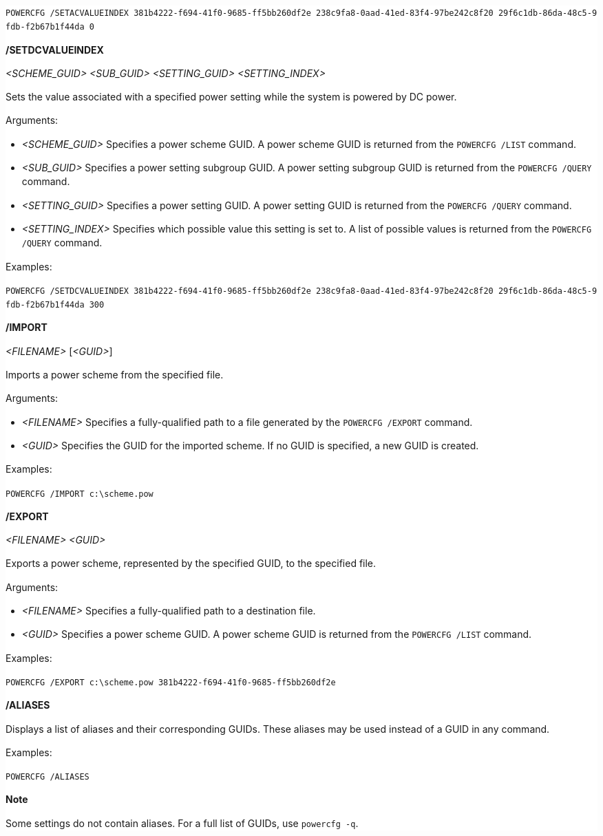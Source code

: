 <pre class="syntax" space="preserve"><code>POWERCFG /SETACVALUEINDEX 381b4222-f694-41f0-9685-ff5bb260df2e 238c9fa8-0aad-41ed-83f4-97be242c8f20 29f6c1db-86da-48c5-9fdb-f2b67b1f44da 0</code></pre></td>
</tr>
<tr class="even">
<td><p><strong>/SETDCVALUEINDEX</strong></p></td>
<td><p><em>&lt;SCHEME_GUID&gt; &lt;SUB_GUID&gt; &lt;SETTING_GUID&gt; &lt;SETTING_INDEX&gt;</em></p></td>
<td><p>Sets the value associated with a specified power setting while the system is powered by DC power.</p>
<p>Arguments:</p>
<ul>
<li><p><em>&lt;SCHEME_GUID&gt;</em> Specifies a power scheme GUID. A power scheme GUID is returned from the <code>POWERCFG /LIST</code> command.</p></li>
<li><p><em>&lt;SUB_GUID&gt;</em> Specifies a power setting subgroup GUID. A power setting subgroup GUID is returned from the <code>POWERCFG /QUERY</code> command.</p></li>
<li><p><em>&lt;SETTING_GUID&gt;</em> Specifies a power setting GUID. A power setting GUID is returned from the <code>POWERCFG /QUERY</code> command.</p></li>
<li><p><em>&lt;SETTING_INDEX&gt;</em> Specifies which possible value this setting is set to. A list of possible values is returned from the <code>POWERCFG /QUERY</code> command.</p></li>
</ul>
<p>Examples:</p>
<pre class="syntax" space="preserve"><code>POWERCFG /SETDCVALUEINDEX 381b4222-f694-41f0-9685-ff5bb260df2e 238c9fa8-0aad-41ed-83f4-97be242c8f20 29f6c1db-86da-48c5-9fdb-f2b67b1f44da 300</code></pre></td>
</tr>
<tr class="odd">
<td><p><strong>/IMPORT</strong></p></td>
<td><p><em>&lt;FILENAME&gt;</em> [<em>&lt;GUID&gt;</em>]</p></td>
<td><p>Imports a power scheme from the specified file.</p>
<p>Arguments:</p>
<ul>
<li><p><em>&lt;FILENAME&gt;</em> Specifies a fully-qualified path to a file generated by the <code>POWERCFG /EXPORT</code> command.</p></li>
<li><p><em>&lt;GUID&gt;</em> Specifies the GUID for the imported scheme. If no GUID is specified, a new GUID is created.</p></li>
</ul>
<p>Examples:</p>
<pre class="syntax" space="preserve"><code>POWERCFG /IMPORT c:\scheme.pow</code></pre></td>
</tr>
<tr class="even">
<td><p><strong>/EXPORT</strong></p></td>
<td><p><em>&lt;FILENAME&gt; &lt;GUID&gt;</em></p></td>
<td><p>Exports a power scheme, represented by the specified GUID, to the specified file.</p>
<p>Arguments:</p>
<ul>
<li><p><em>&lt;FILENAME&gt;</em> Specifies a fully-qualified path to a destination file.</p></li>
<li><p><em>&lt;GUID&gt;</em> Specifies a power scheme GUID. A power scheme GUID is returned from the <code>POWERCFG /LIST</code> command.</p></li>
</ul>
<p>Examples:</p>
<pre class="syntax" space="preserve"><code>POWERCFG /EXPORT c:\scheme.pow 381b4222-f694-41f0-9685-ff5bb260df2e</code></pre></td>
</tr>
<tr class="odd">
<td><p><strong>/ALIASES</strong></p></td>
<td><p></p></td>
<td><p>Displays a list of aliases and their corresponding GUIDs. These aliases may be used instead of a GUID in any command.</p>
<p>Examples:</p>
<pre class="syntax" space="preserve"><code>POWERCFG /ALIASES</code></pre>
<div class="alert">
<strong>Note</strong>  
<p>Some settings do not contain aliases. For a full list of GUIDs, use <code>powercfg -q</code>.</p>
